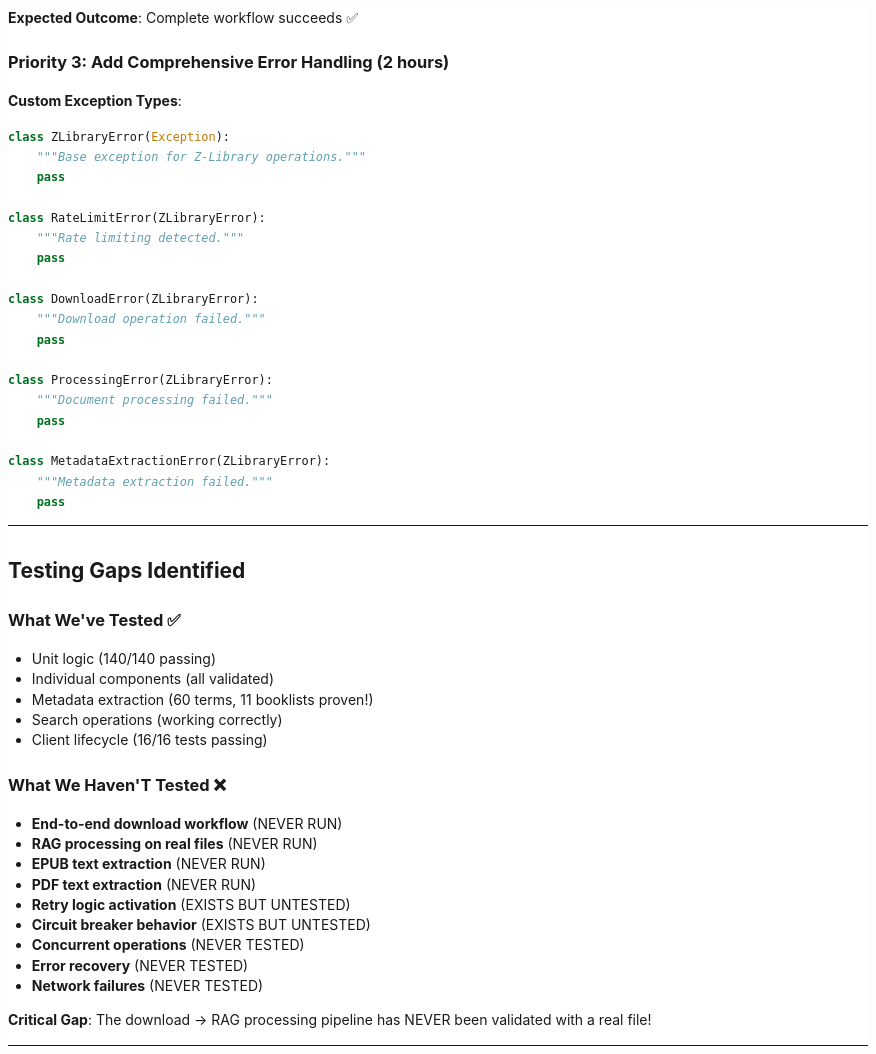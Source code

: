 **Expected Outcome**: Complete workflow succeeds ✅

### Priority 3: Add Comprehensive Error Handling (2 hours)

**Custom Exception Types**:
```python
class ZLibraryError(Exception):
    """Base exception for Z-Library operations."""
    pass

class RateLimitError(ZLibraryError):
    """Rate limiting detected."""
    pass

class DownloadError(ZLibraryError):
    """Download operation failed."""
    pass

class ProcessingError(ZLibraryError):
    """Document processing failed."""
    pass

class MetadataExtractionError(ZLibraryError):
    """Metadata extraction failed."""
    pass
```

---

## Testing Gaps Identified

### What We've Tested ✅

- Unit logic (140/140 passing)
- Individual components (all validated)
- Metadata extraction (60 terms, 11 booklists proven!)
- Search operations (working correctly)
- Client lifecycle (16/16 tests passing)

### What We Haven'T Tested ❌

- **End-to-end download workflow** (NEVER RUN)
- **RAG processing on real files** (NEVER RUN)
- **EPUB text extraction** (NEVER RUN)
- **PDF text extraction** (NEVER RUN)
- **Retry logic activation** (EXISTS BUT UNTESTED)
- **Circuit breaker behavior** (EXISTS BUT UNTESTED)
- **Concurrent operations** (NEVER TESTED)
- **Error recovery** (NEVER TESTED)
- **Network failures** (NEVER TESTED)

**Critical Gap**: The download → RAG processing pipeline has NEVER been validated with a real file!

---